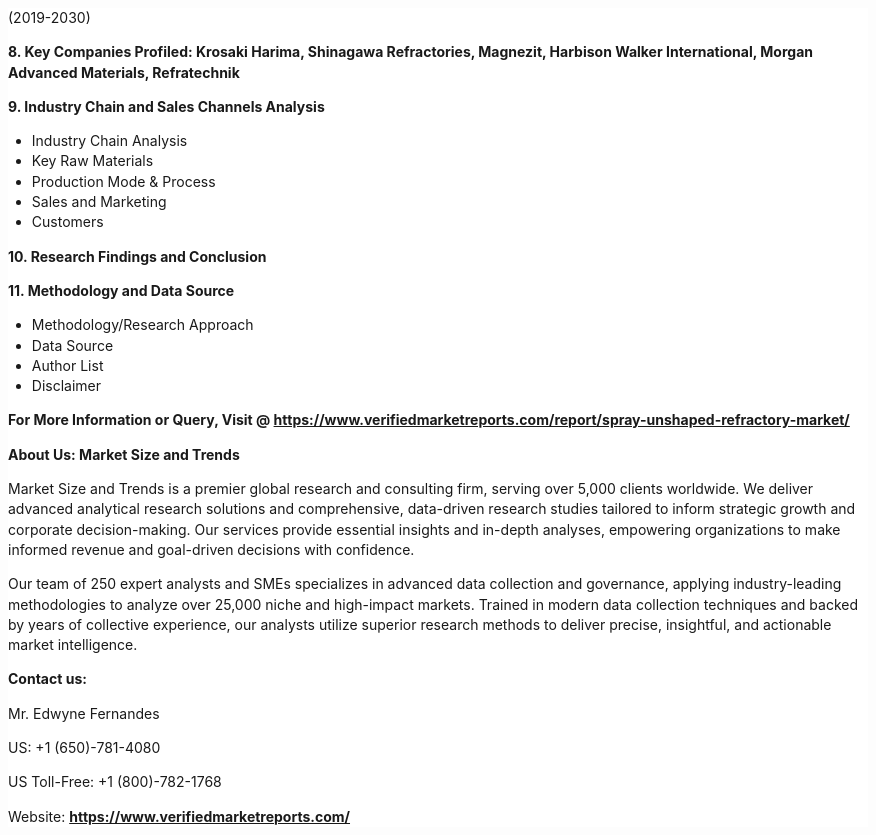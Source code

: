 (2019-2030)</li></ul><p><strong>8. Key Companies Profiled: Krosaki Harima, Shinagawa Refractories, Magnezit, Harbison Walker International, Morgan Advanced Materials, Refratechnik</strong></p><p><strong>9. Industry Chain and Sales Channels Analysis</strong></p><ul><li>Industry Chain Analysis</li><li>Key Raw Materials</li><li>Production Mode &amp; Process</li><li>Sales and Marketing</li><li>Customers</li></ul><p><strong>10. Research Findings and Conclusion</strong></p><p><strong>11. Methodology and Data Source</strong></p><ul><li>Methodology/Research Approach</li><li>Data Source</li><li>Author List</li><li>Disclaimer</li></ul></p><p><strong>For More Information or Query, Visit @ <a href="https://www.verifiedmarketreports.com/report/spray-unshaped-refractory-market/">https://www.verifiedmarketreports.com/report/spray-unshaped-refractory-market/</a></strong></p><p><strong>About Us: Market Size and Trends</strong></p><p>Market Size and Trends is a premier global research and consulting firm, serving over 5,000 clients worldwide. We deliver advanced analytical research solutions and comprehensive, data-driven research studies tailored to inform strategic growth and corporate decision-making. Our services provide essential insights and in-depth analyses, empowering organizations to make informed revenue and goal-driven decisions with confidence.</p><p>Our team of 250 expert analysts and SMEs specializes in advanced data collection and governance, applying industry-leading methodologies to analyze over 25,000 niche and high-impact markets. Trained in modern data collection techniques and backed by years of collective experience, our analysts utilize superior research methods to deliver precise, insightful, and actionable market intelligence.</p><p><strong>Contact us:</strong></p><p>Mr. Edwyne Fernandes</p><p>US: +1 (650)-781-4080</p><p>US Toll-Free: +1 (800)-782-1768</p><p>Website: <strong><a href="https://www.verifiedmarketreports.com/">https://www.verifiedmarketreports.com/</a></strong></p>
